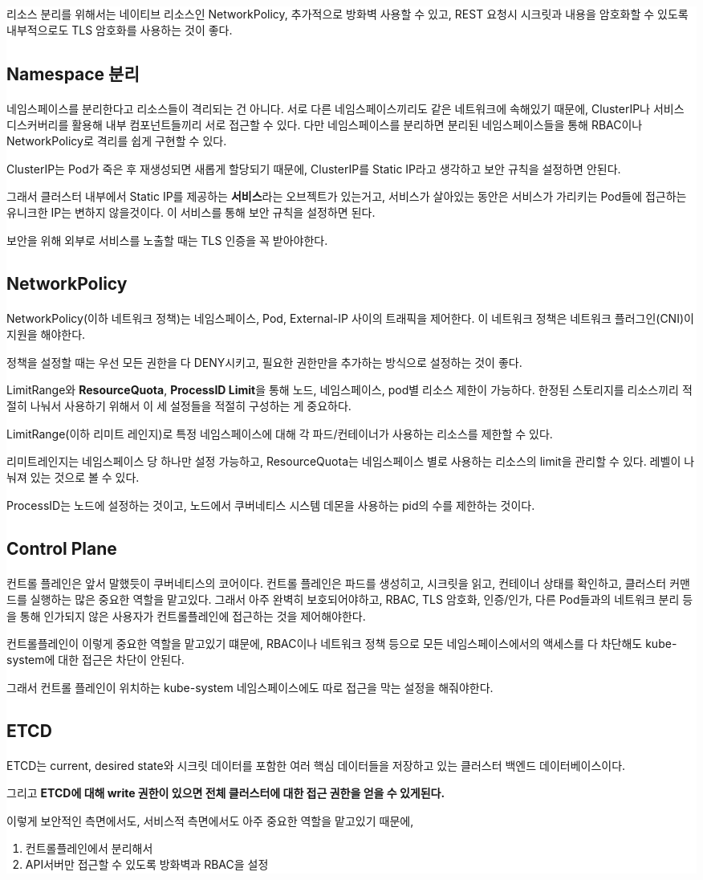 리소스 분리를 위해서는 네이티브 리소스인 NetworkPolicy, 추가적으로 방화벽 사용할 수 있고, REST 요청시 시크릿과 내용을 암호화할 수 있도록 내부적으로도 TLS 암호화를 사용하는 것이 좋다.

## Namespace 분리


네임스페이스를 분리한다고 리소스들이 격리되는 건 아니다. 서로 다른 네임스페이스끼리도 같은 네트워크에 속해있기 때문에, ClusterIP나 서비스 디스커버리를 활용해 내부 컴포넌트들끼리 서로 접근할 수 있다. 다만 네임스페이스를 분리하면 분리된 네임스페이스들을 통해 RBAC이나 NetworkPolicy로 격리를 쉽게 구현할 수 있다.

ClusterIP는 Pod가 죽은 후 재생성되면 새롭게 할당되기 때문에,  ClusterIP를 Static IP라고 생각하고 보안 규칙을 설정하면 안된다.

그래서 클러스터 내부에서 Static IP를 제공하는 **서비스**라는 오브젝트가 있는거고,  서비스가 살아있는 동안은 서비스가 가리키는 Pod들에 접근하는 유니크한 IP는 변하지 않을것이다. 이 서비스를 통해 보안 규칙을 설정하면 된다.

보안을 위해 외부로 서비스를 노출할 때는 TLS 인증을 꼭 받아야한다.

## NetworkPolicy


NetworkPolicy(이하 네트워크 정책)는 네임스페이스, Pod, External-IP 사이의 트래픽을 제어한다. 이 네트워크 정책은 네트워크 플러그인(CNI)이 지원을 해야한다. 

정책을 설정할 때는 우선 모든 권한을 다 DENY시키고, 필요한 권한만을 추가하는 방식으로 설정하는 것이 좋다.

LimitRange와 **ResourceQuota**, **ProcessID Limit**을 통해 노드, 네임스페이스, pod별 리소스 제한이 가능하다. 한정된 스토리지를 리소스끼리 적절히 나눠서 사용하기 위해서 이 세 설정들을 적절히 구성하는 게 중요하다.

LimitRange(이하 리미트 레인지)로 특정 네임스페이스에 대해 각 파드/컨테이너가 사용하는 리소스를 제한할 수 있다.

리미트레인지는 네임스페이스 당 하나만 설정 가능하고, ResourceQuota는 네임스페이스 별로 사용하는 리소스의 limit을 관리할 수 있다. 레벨이 나눠져 있는 것으로 볼 수 있다.

ProcessID는 노드에 설정하는 것이고, 노드에서 쿠버네티스 시스템 데몬을 사용하는 pid의 수를 제한하는 것이다.

## Control Plane


컨트롤 플레인은 앞서 말했듯이 쿠버네티스의 코어이다. 컨트롤 플레인은 파드를 생성히고, 시크릿을 읽고, 컨테이너 상태를 확인하고, 클러스터 커맨드를 실행하는 많은 중요한 역할을 맡고있다. 그래서 아주 완벽히 보호되어야하고, RBAC, TLS 암호화, 인증/인가, 다른 Pod들과의 네트워크 분리 등을 통해 인가되지 않은 사용자가 컨트롤플레인에 접근하는 것을 제어해야한다.

컨트롤플레인이 이렇게 중요한 역할을 맡고있기 떄문에, RBAC이나 네트워크 정책 등으로 모든 네임스페이스에서의 액세스를 다 차단해도 kube-system에 대한 접근은 차단이 안된다.

그래서 컨트롤 플레인이 위치하는 kube-system 네임스페이스에도 따로 접근을 막는 설정을 해줘야한다.

## ETCD


ETCD는 current, desired state와 시크릿 데이터를 포함한 여러 핵심 데이터들을 저장하고 있는 클러스터 백엔드 데이터베이스이다.

그리고 **ETCD에 대해 write 권한이 있으면 전체 클러스터에 대한 접근 권한을 얻을 수 있게된다.**

이렇게 보안적인 측면에서도, 서비스적 측면에서도 아주 중요한 역할을 맡고있기 때문에, 


1. 컨트롤플레인에서 분리해서
2. API서버만 접근할 수 있도록 방화벽과 RBAC을 설정
